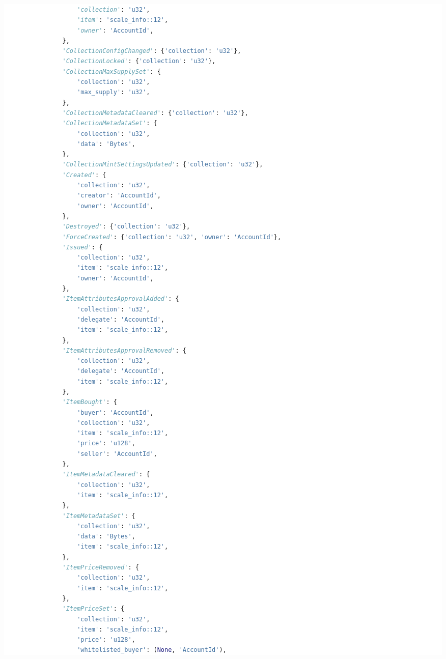 ```python
                    'collection': 'u32',
                    'item': 'scale_info::12',
                    'owner': 'AccountId',
                },
                'CollectionConfigChanged': {'collection': 'u32'},
                'CollectionLocked': {'collection': 'u32'},
                'CollectionMaxSupplySet': {
                    'collection': 'u32',
                    'max_supply': 'u32',
                },
                'CollectionMetadataCleared': {'collection': 'u32'},
                'CollectionMetadataSet': {
                    'collection': 'u32',
                    'data': 'Bytes',
                },
                'CollectionMintSettingsUpdated': {'collection': 'u32'},
                'Created': {
                    'collection': 'u32',
                    'creator': 'AccountId',
                    'owner': 'AccountId',
                },
                'Destroyed': {'collection': 'u32'},
                'ForceCreated': {'collection': 'u32', 'owner': 'AccountId'},
                'Issued': {
                    'collection': 'u32',
                    'item': 'scale_info::12',
                    'owner': 'AccountId',
                },
                'ItemAttributesApprovalAdded': {
                    'collection': 'u32',
                    'delegate': 'AccountId',
                    'item': 'scale_info::12',
                },
                'ItemAttributesApprovalRemoved': {
                    'collection': 'u32',
                    'delegate': 'AccountId',
                    'item': 'scale_info::12',
                },
                'ItemBought': {
                    'buyer': 'AccountId',
                    'collection': 'u32',
                    'item': 'scale_info::12',
                    'price': 'u128',
                    'seller': 'AccountId',
                },
                'ItemMetadataCleared': {
                    'collection': 'u32',
                    'item': 'scale_info::12',
                },
                'ItemMetadataSet': {
                    'collection': 'u32',
                    'data': 'Bytes',
                    'item': 'scale_info::12',
                },
                'ItemPriceRemoved': {
                    'collection': 'u32',
                    'item': 'scale_info::12',
                },
                'ItemPriceSet': {
                    'collection': 'u32',
                    'item': 'scale_info::12',
                    'price': 'u128',
                    'whitelisted_buyer': (None, 'AccountId'),
```